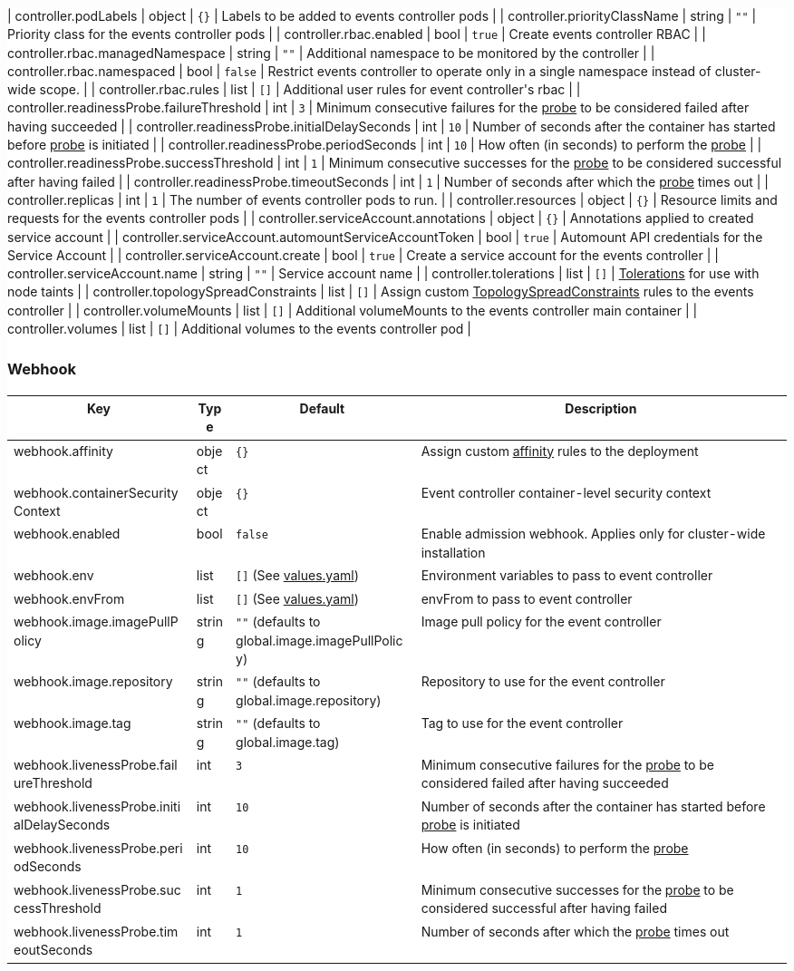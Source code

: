 | controller.podLabels | object | `{}` | Labels to be added to events controller pods |
| controller.priorityClassName | string | `""` | Priority class for the events controller pods |
| controller.rbac.enabled | bool | `true` | Create events controller RBAC |
| controller.rbac.managedNamespace | string | `""` | Additional namespace to be monitored by the controller |
| controller.rbac.namespaced | bool | `false` | Restrict events controller to operate only in a single namespace instead of cluster-wide scope. |
| controller.rbac.rules | list | `[]` | Additional user rules for event controller's rbac |
| controller.readinessProbe.failureThreshold | int | `3` | Minimum consecutive failures for the [probe] to be considered failed after having succeeded |
| controller.readinessProbe.initialDelaySeconds | int | `10` | Number of seconds after the container has started before [probe] is initiated |
| controller.readinessProbe.periodSeconds | int | `10` | How often (in seconds) to perform the [probe] |
| controller.readinessProbe.successThreshold | int | `1` | Minimum consecutive successes for the [probe] to be considered successful after having failed |
| controller.readinessProbe.timeoutSeconds | int | `1` | Number of seconds after which the [probe] times out |
| controller.replicas | int | `1` | The number of events controller pods to run. |
| controller.resources | object | `{}` | Resource limits and requests for the events controller pods |
| controller.serviceAccount.annotations | object | `{}` | Annotations applied to created service account |
| controller.serviceAccount.automountServiceAccountToken | bool | `true` | Automount API credentials for the Service Account |
| controller.serviceAccount.create | bool | `true` | Create a service account for the events controller |
| controller.serviceAccount.name | string | `""` | Service account name |
| controller.tolerations | list | `[]` | [Tolerations] for use with node taints |
| controller.topologySpreadConstraints | list | `[]` | Assign custom [TopologySpreadConstraints] rules to the events controller |
| controller.volumeMounts | list | `[]` | Additional volumeMounts to the events controller main container |
| controller.volumes | list | `[]` | Additional volumes to the events controller pod |

### Webhook

| Key | Type | Default | Description |
|-----|------|---------|-------------|
| webhook.affinity | object | `{}` | Assign custom [affinity] rules to the deployment |
| webhook.containerSecurityContext | object | `{}` | Event controller container-level security context |
| webhook.enabled | bool | `false` | Enable admission webhook. Applies only for cluster-wide installation |
| webhook.env | list | `[]` (See [values.yaml]) | Environment variables to pass to event controller |
| webhook.envFrom | list | `[]` (See [values.yaml]) | envFrom to pass to event controller |
| webhook.image.imagePullPolicy | string | `""` (defaults to global.image.imagePullPolicy) | Image pull policy for the event controller |
| webhook.image.repository | string | `""` (defaults to global.image.repository) | Repository to use for the event controller |
| webhook.image.tag | string | `""` (defaults to global.image.tag) | Tag to use for the event controller |
| webhook.livenessProbe.failureThreshold | int | `3` | Minimum consecutive failures for the [probe] to be considered failed after having succeeded |
| webhook.livenessProbe.initialDelaySeconds | int | `10` | Number of seconds after the container has started before [probe] is initiated |
| webhook.livenessProbe.periodSeconds | int | `10` | How often (in seconds) to perform the [probe] |
| webhook.livenessProbe.successThreshold | int | `1` | Minimum consecutive successes for the [probe] to be considered successful after having failed |
| webhook.livenessProbe.timeoutSeconds | int | `1` | Number of seconds after which the [probe] times out |

[affinity]: https://kubernetes.io/docs/concepts/scheduling-eviction/assign-pod-node/
[Node selector]: https://kubernetes.io/docs/concepts/scheduling-eviction/assign-pod-node/#nodeselector
[probe]: https://kubernetes.io/docs/concepts/workloads/pods/pod-lifecycle/#container-probes
[Tolerations]: https://kubernetes.io/docs/concepts/scheduling-eviction/taint-and-toleration/
[TopologySpreadConstraints]: https://kubernetes.io/docs/concepts/scheduling-eviction/topology-spread-constraints/
[values.yaml]: values.yaml